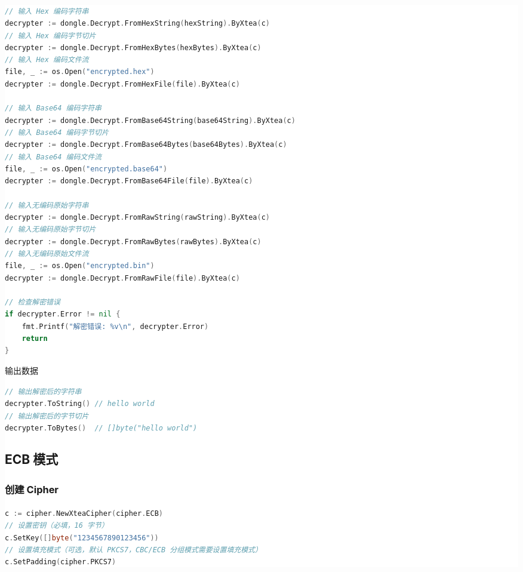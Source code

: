 ```go
// 输入 Hex 编码字符串
decrypter := dongle.Decrypt.FromHexString(hexString).ByXtea(c)
// 输入 Hex 编码字节切片
decrypter := dongle.Decrypt.FromHexBytes(hexBytes).ByXtea(c)
// 输入 Hex 编码文件流
file, _ := os.Open("encrypted.hex")
decrypter := dongle.Decrypt.FromHexFile(file).ByXtea(c)

// 输入 Base64 编码字符串
decrypter := dongle.Decrypt.FromBase64String(base64String).ByXtea(c)
// 输入 Base64 编码字节切片
decrypter := dongle.Decrypt.FromBase64Bytes(base64Bytes).ByXtea(c)
// 输入 Base64 编码文件流
file, _ := os.Open("encrypted.base64")
decrypter := dongle.Decrypt.FromBase64File(file).ByXtea(c)

// 输入无编码原始字符串
decrypter := dongle.Decrypt.FromRawString(rawString).ByXtea(c)
// 输入无编码原始字节切片
decrypter := dongle.Decrypt.FromRawBytes(rawBytes).ByXtea(c)
// 输入无编码原始文件流
file, _ := os.Open("encrypted.bin")
decrypter := dongle.Decrypt.FromRawFile(file).ByXtea(c)

// 检查解密错误
if decrypter.Error != nil {
	fmt.Printf("解密错误: %v\n", decrypter.Error)
	return
}
```

输出数据

```go
// 输出解密后的字符串
decrypter.ToString() // hello world
// 输出解密后的字节切片
decrypter.ToBytes()  // []byte("hello world")
```

## ECB 模式

### 创建 Cipher

```go
c := cipher.NewXteaCipher(cipher.ECB)
// 设置密钥（必填，16 字节）
c.SetKey([]byte("1234567890123456"))
// 设置填充模式（可选，默认 PKCS7，CBC/ECB 分组模式需要设置填充模式）
c.SetPadding(cipher.PKCS7)
```
